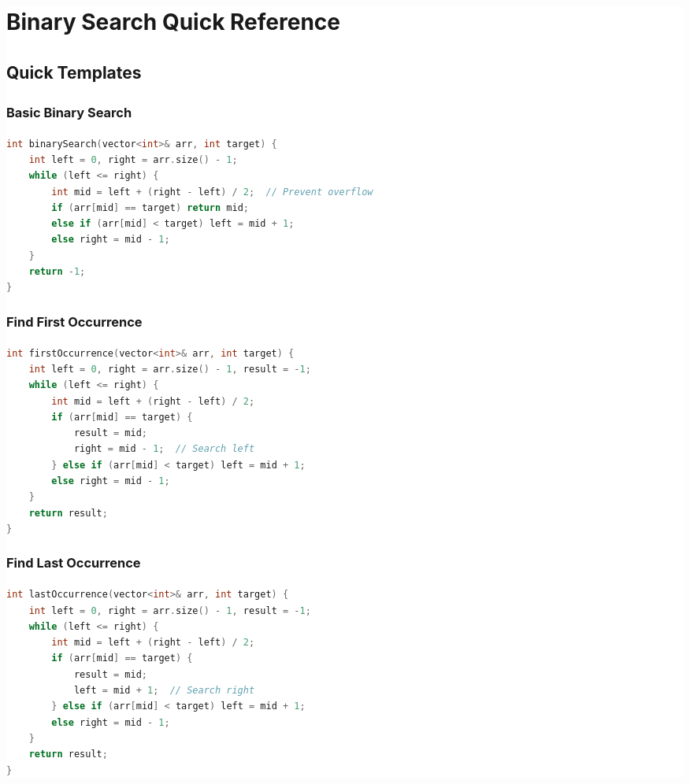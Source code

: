 # Binary Search Quick Reference

## Quick Templates

### Basic Binary Search
```cpp
int binarySearch(vector<int>& arr, int target) {
    int left = 0, right = arr.size() - 1;
    while (left <= right) {
        int mid = left + (right - left) / 2;  // Prevent overflow
        if (arr[mid] == target) return mid;
        else if (arr[mid] < target) left = mid + 1;
        else right = mid - 1;
    }
    return -1;
}
```

### Find First Occurrence
```cpp
int firstOccurrence(vector<int>& arr, int target) {
    int left = 0, right = arr.size() - 1, result = -1;
    while (left <= right) {
        int mid = left + (right - left) / 2;
        if (arr[mid] == target) {
            result = mid;
            right = mid - 1;  // Search left
        } else if (arr[mid] < target) left = mid + 1;
        else right = mid - 1;
    }
    return result;
}
```

### Find Last Occurrence
```cpp
int lastOccurrence(vector<int>& arr, int target) {
    int left = 0, right = arr.size() - 1, result = -1;
    while (left <= right) {
        int mid = left + (right - left) / 2;
        if (arr[mid] == target) {
            result = mid;
            left = mid + 1;  // Search right
        } else if (arr[mid] < target) left = mid + 1;
        else right = mid - 1;
    }
    return result;
}
```
